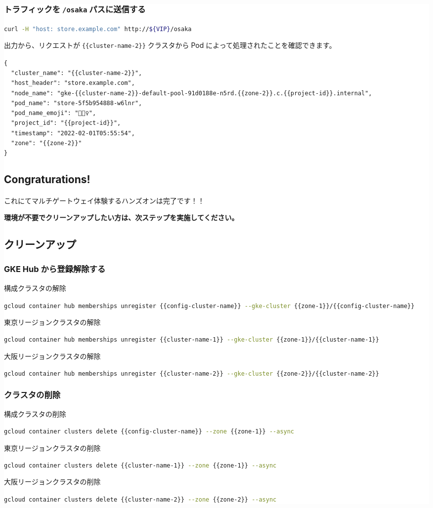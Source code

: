 ### トラフィックを `/osaka` パスに送信する

```bash
curl -H "host: store.example.com" http://${VIP}/osaka
```

出力から、リクエストが `{{cluster-name-2}}` クラスタから Pod によって処理されたことを確認できます。

```text
{
  "cluster_name": "{{cluster-name-2}}",
  "host_header": "store.example.com",
  "node_name": "gke-{{cluster-name-2}}-default-pool-91d0188e-n5rd.{{zone-2}}.c.{{project-id}}.internal",
  "pod_name": "store-5f5b954888-w6lnr",
  "pod_name_emoji": "🚴🏻♀️",
  "project_id": "{{project-id}}",
  "timestamp": "2022-02-01T05:55:54",
  "zone": "{{zone-2}}"
}
```

## Congraturations!

<walkthrough-conclusion-trophy></walkthrough-conclusion-trophy>

これにてマルチゲートウェイ体験するハンズオンは完了です！！  

**環境が不要でクリーンアップしたい方は、次ステップを実施してください。**

## クリーンアップ

### GKE Hub から登録解除する

構成クラスタの解除
```bash
gcloud container hub memberships unregister {{config-cluster-name}} --gke-cluster {{zone-1}}/{{config-cluster-name}}
```

東京リージョンクラスタの解除
```bash
gcloud container hub memberships unregister {{cluster-name-1}} --gke-cluster {{zone-1}}/{{cluster-name-1}}
```

大阪リージョンクラスタの解除
```bash
gcloud container hub memberships unregister {{cluster-name-2}} --gke-cluster {{zone-2}}/{{cluster-name-2}}
```

### クラスタの削除

構成クラスタの削除
```bash
gcloud container clusters delete {{config-cluster-name}} --zone {{zone-1}} --async
```

東京リージョンクラスタの削除
```bash
gcloud container clusters delete {{cluster-name-1}} --zone {{zone-1}} --async
```

大阪リージョンクラスタの削除
```bash
gcloud container clusters delete {{cluster-name-2}} --zone {{zone-2}} --async
```